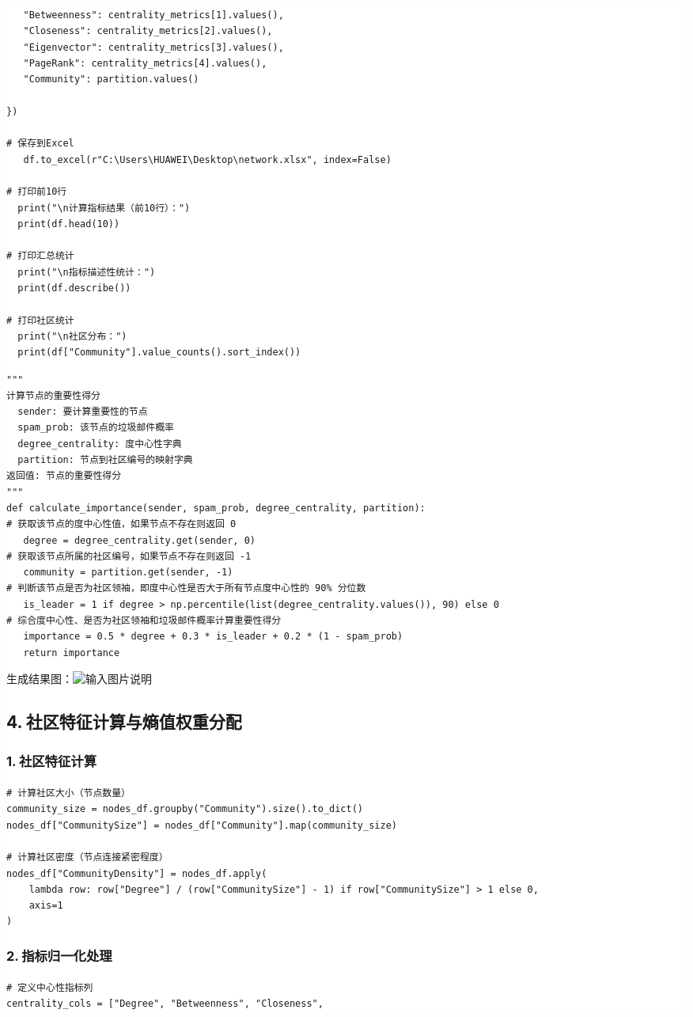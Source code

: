 ```
   "Betweenness": centrality_metrics[1].values(),
   "Closeness": centrality_metrics[2].values(),
   "Eigenvector": centrality_metrics[3].values(),
   "PageRank": centrality_metrics[4].values(),
   "Community": partition.values()

})

# 保存到Excel
   df.to_excel(r"C:\Users\HUAWEI\Desktop\network.xlsx", index=False)

# 打印前10行
  print("\n计算指标结果（前10行）：")
  print(df.head(10))

# 打印汇总统计
  print("\n指标描述性统计：")    
  print(df.describe())

# 打印社区统计
  print("\n社区分布：")
  print(df["Community"].value_counts().sort_index())
```
```
"""
计算节点的重要性得分
  sender: 要计算重要性的节点
  spam_prob: 该节点的垃圾邮件概率
  degree_centrality: 度中心性字典
  partition: 节点到社区编号的映射字典
返回值: 节点的重要性得分
"""
def calculate_importance(sender, spam_prob, degree_centrality, partition):
# 获取该节点的度中心性值，如果节点不存在则返回 0
   degree = degree_centrality.get(sender, 0)
# 获取该节点所属的社区编号，如果节点不存在则返回 -1
   community = partition.get(sender, -1)
# 判断该节点是否为社区领袖，即度中心性是否大于所有节点度中心性的 90% 分位数
   is_leader = 1 if degree > np.percentile(list(degree_centrality.values()), 90) else 0
# 综合度中心性、是否为社区领袖和垃圾邮件概率计算重要性得分
   importance = 0.5 * degree + 0.3 * is_leader + 0.2 * (1 - spam_prob)
   return importance
```
生成结果图：![输入图片说明](/imgs/2025-06-22/WdQheIuO2zg8HmY0.png)
## 4. 社区特征计算与熵值权重分配
### 1. 社区特征计算
```  
# 计算社区大小（节点数量）
community_size = nodes_df.groupby("Community").size().to_dict()
nodes_df["CommunitySize"] = nodes_df["Community"].map(community_size)

# 计算社区密度（节点连接紧密程度）
nodes_df["CommunityDensity"] = nodes_df.apply(
    lambda row: row["Degree"] / (row["CommunitySize"] - 1) if row["CommunitySize"] > 1 else 0, 
    axis=1
)
```
### 2. 指标归一化处理
```
# 定义中心性指标列
centrality_cols = ["Degree", "Betweenness", "Closeness", 
```